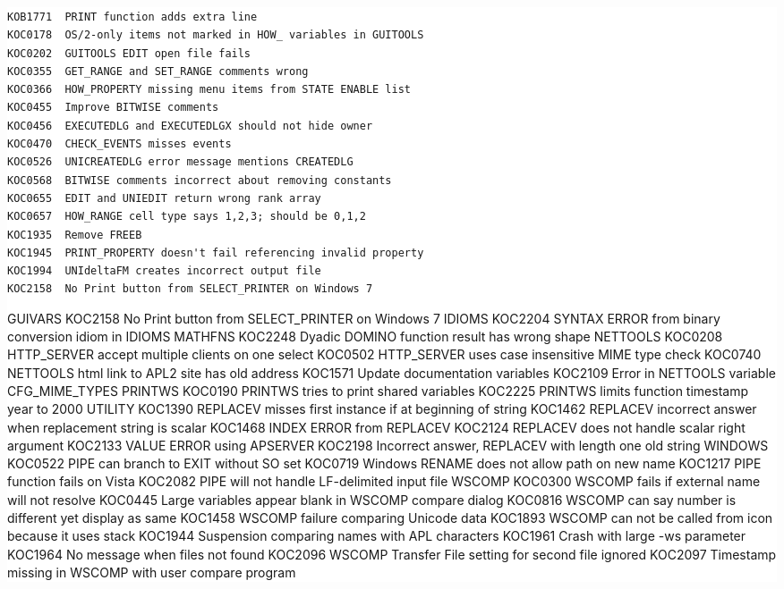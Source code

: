    KOB1771  PRINT function adds extra line
    KOC0178  OS/2-only items not marked in HOW_ variables in GUITOOLS
    KOC0202  GUITOOLS EDIT open file fails
    KOC0355  GET_RANGE and SET_RANGE comments wrong
    KOC0366  HOW_PROPERTY missing menu items from STATE ENABLE list
    KOC0455  Improve BITWISE comments
    KOC0456  EXECUTEDLG and EXECUTEDLGX should not hide owner
    KOC0470  CHECK_EVENTS misses events
    KOC0526  UNICREATEDLG error message mentions CREATEDLG
    KOC0568  BITWISE comments incorrect about removing constants
    KOC0655  EDIT and UNIEDIT return wrong rank array
    KOC0657  HOW_RANGE cell type says 1,2,3; should be 0,1,2
    KOC1935  Remove FREEB
    KOC1945  PRINT_PROPERTY doesn't fail referencing invalid property
    KOC1994  UNIdeltaFM creates incorrect output file
    KOC2158  No Print button from SELECT_PRINTER on Windows 7
  GUIVARS
    KOC2158  No Print button from SELECT_PRINTER on Windows 7
  IDIOMS
    KOC2204  SYNTAX ERROR from binary conversion idiom in IDIOMS
  MATHFNS
    KOC2248  Dyadic DOMINO function result has wrong shape
  NETTOOLS
    KOC0208  HTTP_SERVER accept multiple clients on one select
    KOC0502  HTTP_SERVER uses case insensitive MIME type check
    KOC0740  NETTOOLS html link to APL2 site has old address
    KOC1571  Update documentation variables
    KOC2109  Error in NETTOOLS variable CFG_MIME_TYPES
  PRINTWS
    KOC0190  PRINTWS tries to print shared variables
    KOC2225  PRINTWS limits function timestamp year to 2000
  UTILITY
    KOC1390  REPLACEV misses first instance if at beginning of string
    KOC1462  REPLACEV incorrect answer when replacement string is scalar
    KOC1468  INDEX ERROR from REPLACEV
    KOC2124  REPLACEV does not handle scalar right argument
    KOC2133  VALUE ERROR using APSERVER
    KOC2198  Incorrect answer, REPLACEV with length one old string
  WINDOWS
    KOC0522  PIPE can branch to EXIT without SO set
    KOC0719  Windows RENAME does not allow path on new name
    KOC1217  PIPE function fails on Vista
    KOC2082  PIPE will not handle LF-delimited input file
  WSCOMP
    KOC0300  WSCOMP fails if external name will not resolve
    KOC0445  Large variables appear blank in WSCOMP compare dialog
    KOC0816  WSCOMP can say number is different yet display as same
    KOC1458  WSCOMP failure comparing Unicode data
    KOC1893  WSCOMP can not be called from icon because it uses stack
    KOC1944  Suspension comparing names with APL characters
    KOC1961  Crash with large -ws parameter
    KOC1964  No message when files not found
    KOC2096  WSCOMP Transfer File setting for second file ignored
    KOC2097  Timestamp missing in WSCOMP with user compare program
